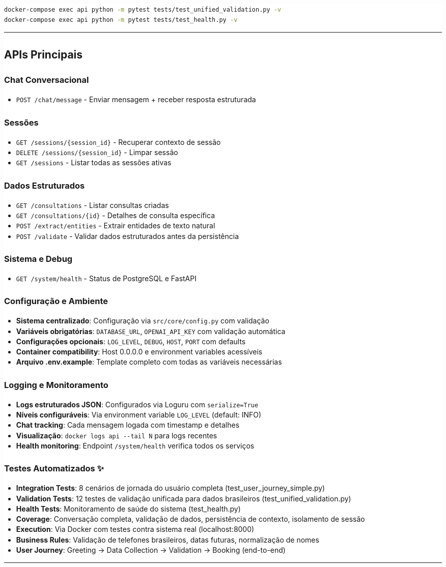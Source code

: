 ```bash
docker-compose exec api python -m pytest tests/test_unified_validation.py -v
docker-compose exec api python -m pytest tests/test_health.py -v
```

---

## APIs Principais

### **Chat Conversacional**
- `POST /chat/message` - Enviar mensagem + receber resposta estruturada

### Sessões
- `GET /sessions/{session_id}` - Recuperar contexto de sessão
- `DELETE /sessions/{session_id}` - Limpar sessão
- `GET /sessions` - Listar todas as sessões ativas

### Dados Estruturados
- `GET /consultations` - Listar consultas criadas
- `GET /consultations/{id}` - Detalhes de consulta específica
- `POST /extract/entities` - Extrair entidades de texto natural
- `POST /validate` - Validar dados estruturados antes da persistência

### Sistema e Debug
- `GET /system/health` - Status de PostgreSQL e FastAPI

### Configuração e Ambiente
- **Sistema centralizado**: Configuração via `src/core/config.py` com validação
- **Variáveis obrigatórias**: `DATABASE_URL`, `OPENAI_API_KEY` com validação automática
- **Configurações opcionais**: `LOG_LEVEL`, `DEBUG`, `HOST`, `PORT` com defaults
- **Container compatibility**: Host 0.0.0.0 e environment variables acessíveis
- **Arquivo .env.example**: Template completo com todas as variáveis necessárias

### Logging e Monitoramento
- **Logs estruturados JSON**: Configurados via Loguru com `serialize=True`
- **Níveis configuráveis**: Via environment variable `LOG_LEVEL` (default: INFO)
- **Chat tracking**: Cada mensagem logada com timestamp e detalhes
- **Visualização**: `docker logs api --tail N` para logs recentes
- **Health monitoring**: Endpoint `/system/health` verifica todos os serviços

### Testes Automatizados ✨
- **Integration Tests**: 8 cenários de jornada do usuário completa (test_user_journey_simple.py)
- **Validation Tests**: 12 testes de validação unificada para dados brasileiros (test_unified_validation.py)  
- **Health Tests**: Monitoramento de saúde do sistema (test_health.py)
- **Coverage**: Conversação completa, validação de dados, persistência de contexto, isolamento de sessão
- **Execution**: Via Docker com testes contra sistema real (localhost:8000)
- **Business Rules**: Validação de telefones brasileiros, datas futuras, normalização de nomes
- **User Journey**: Greeting → Data Collection → Validation → Booking (end-to-end)

---